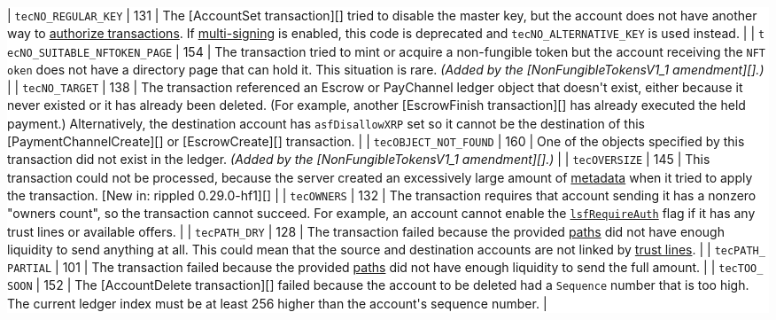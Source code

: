 | `tecNO_REGULAR_KEY`                | 131   | The \[AccountSet transaction\]\[\] tried to disable the master key, but the account does not have another way to [authorize transactions](transaction-basics.html#authorizing-transactions). If [multi-signing](multi-signing.html) is enabled, this code is deprecated and `tecNO_ALTERNATIVE_KEY` is used instead.                                                                                                                                                                                                                                                          |
| `tecNO_SUITABLE_NFTOKEN_PAGE`      | 154   | The transaction tried to mint or acquire a non-fungible token but the account receiving the `NFToken` does not have a directory page that can hold it. This situation is rare. _(Added by the \[NonFungibleTokensV1_1 amendment\]\[\].)_                                                                                                                                                                                                                                                                                                                                      |
| `tecNO_TARGET`                     | 138   | The transaction referenced an Escrow or PayChannel ledger object that doesn't exist, either because it never existed or it has already been deleted. (For example, another \[EscrowFinish transaction\]\[\] has already executed the held payment.) Alternatively, the destination account has `asfDisallowXRP` set so it cannot be the destination of this \[PaymentChannelCreate\]\[\] or \[EscrowCreate\]\[\] transaction.                                                                                                                                                 |
| `tecOBJECT_NOT_FOUND`              | 160   | One of the objects specified by this transaction did not exist in the ledger. _(Added by the \[NonFungibleTokensV1_1 amendment\]\[\].)_                                                                                                                                                                                                                                                                                                                                                                                                                                       |
| `tecOVERSIZE`                      | 145   | This transaction could not be processed, because the server created an excessively large amount of [metadata](transaction-metadata.html) when it tried to apply the transaction. \[New in: rippled 0.29.0-hf1\]\[\]                                                                                                                                                                                                                                                                                                                                                           |
| `tecOWNERS`                        | 132   | The transaction requires that account sending it has a nonzero "owners count", so the transaction cannot succeed. For example, an account cannot enable the [`lsfRequireAuth`](accountset.html#accountset-flags) flag if it has any trust lines or available offers.                                                                                                                                                                                                                                                                                                          |
| `tecPATH_DRY`                      | 128   | The transaction failed because the provided [paths](paths.html) did not have enough liquidity to send anything at all. This could mean that the source and destination accounts are not linked by [trust lines](trust-lines-and-issuing.html).                                                                                                                                                                                                                                                                                                                                |
| `tecPATH_PARTIAL`                  | 101   | The transaction failed because the provided [paths](paths.html) did not have enough liquidity to send the full amount.                                                                                                                                                                                                                                                                                                                                                                                                                                                        |
| `tecTOO_SOON`                      | 152   | The \[AccountDelete transaction\]\[\] failed because the account to be deleted had a `Sequence` number that is too high. The current ledger index must be at least 256 higher than the account's sequence number.                                                                                                                                                                                                                                                                                                                                                             |